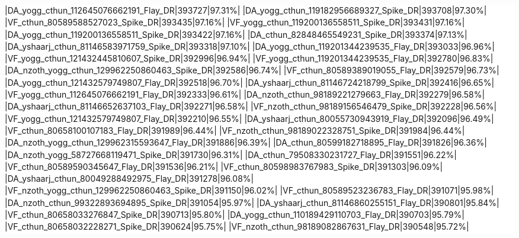 |DA_yogg_cthun_112645076662191_Flay_DR|393727|97.31%|
|DA_yogg_cthun_119182956689327_Spike_DR|393708|97.30%|
|VF_cthun_80589588527023_Spike_DR|393435|97.16%|
|VF_yogg_cthun_119200136558511_Spike_DR|393431|97.16%|
|DA_yogg_cthun_119200136558511_Spike_DR|393422|97.16%|
|DA_cthun_82848465549231_Spike_DR|393374|97.13%|
|DA_yshaarj_cthun_81146583971759_Spike_DR|393318|97.10%|
|DA_yogg_cthun_119201344239535_Flay_DR|393033|96.96%|
|VF_yogg_cthun_121432445810607_Spike_DR|392996|96.94%|
|VF_yogg_cthun_119201344239535_Flay_DR|392780|96.83%|
|DA_nzoth_yogg_cthun_129962250860463_Spike_DR|392586|96.74%|
|VF_cthun_80589389019055_Flay_DR|392579|96.73%|
|DA_yogg_cthun_121432579749807_Flay_DR|392518|96.70%|
|DA_yshaarj_cthun_81146724218799_Spike_DR|392416|96.65%|
|VF_yogg_cthun_112645076662191_Flay_DR|392333|96.61%|
|DA_nzoth_cthun_98189221279663_Flay_DR|392279|96.58%|
|DA_yshaarj_cthun_81146652637103_Flay_DR|392271|96.58%|
|VF_nzoth_cthun_98189156546479_Spike_DR|392228|96.56%|
|VF_yogg_cthun_121432579749807_Flay_DR|392210|96.55%|
|DA_yshaarj_cthun_80055730943919_Flay_DR|392096|96.49%|
|VF_cthun_80658100107183_Flay_DR|391989|96.44%|
|VF_nzoth_cthun_98189022328751_Spike_DR|391984|96.44%|
|DA_nzoth_yogg_cthun_129962315593647_Flay_DR|391886|96.39%|
|DA_cthun_80599182718895_Flay_DR|391826|96.36%|
|DA_nzoth_yogg_58727668119471_Spike_DR|391730|96.31%|
|DA_cthun_79508330231727_Flay_DR|391551|96.22%|
|VF_cthun_80589590345647_Flay_DR|391536|96.21%|
|VF_cthun_80598983767983_Spike_DR|391303|96.09%|
|DA_yshaarj_cthun_80049288492975_Flay_DR|391278|96.08%|
|VF_nzoth_yogg_cthun_129962250860463_Spike_DR|391150|96.02%|
|VF_cthun_80589523236783_Flay_DR|391071|95.98%|
|DA_nzoth_cthun_99322893694895_Spike_DR|391054|95.97%|
|DA_yshaarj_cthun_81146860255151_Flay_DR|390801|95.84%|
|VF_cthun_80658033276847_Spike_DR|390713|95.80%|
|DA_yogg_cthun_110189429110703_Flay_DR|390703|95.79%|
|VF_cthun_80658032228271_Spike_DR|390624|95.75%|
|VF_nzoth_cthun_98189082867631_Flay_DR|390548|95.72%|